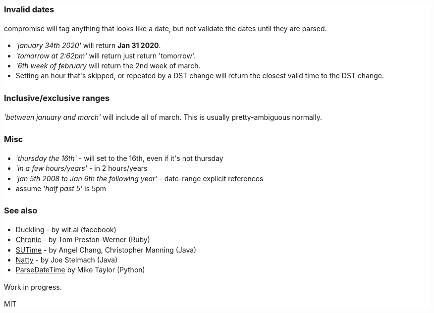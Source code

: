 ### Invalid dates
compromise will tag anything that looks like a date, but not validate the dates until they are parsed.
* *'january 34th 2020'* will return **Jan 31 2020**.
* *'tomorrow at 2:62pm'* will return just return 'tomorrow'.
* *'6th week of february* will return the 2nd week of march.
* Setting an hour that's skipped, or repeated by a DST change will return the closest valid time to the DST change.

### Inclusive/exclusive ranges
*'between january and march'* will include all of march. This is usually pretty-ambiguous normally.

### Misc
* *'thursday the 16th'* - will set to the 16th, even if it's not thursday
* *'in a few hours/years'* - in 2 hours/years
* *'jan 5th 2008 to Jan 6th the following year'* - date-range explicit references
* assume *'half past 5'* is 5pm

### See also
* [Duckling](https://duckling.wit.ai/) - by wit.ai (facebook)
* [Chronic](https://github.com/mojombo/chronic) - by Tom Preston-Werner (Ruby)
* [SUTime](https://nlp.stanford.edu/software/sutime.shtml) - by Angel Chang, Christopher Manning (Java)
* [Natty](http://natty.joestelmach.com/) - by Joe Stelmach (Java)
* [ParseDateTime](https://pypi.org/project/parsedatetime/) by Mike Taylor (Python)

Work in progress.

MIT
